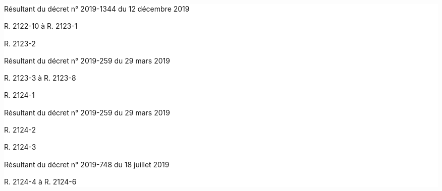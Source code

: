 </td>
      <td align="left">Résultant du décret n° 2019-1344 du 12 décembre 2019</td>
    </tr>
    <tr>
      <td align="left">

R. 2122-10 à R. 2123-1

</td>
      <td align="left">
    </td></tr>
    <tr>
      <td align="left">

R. 2123-2

</td>
      <td align="left">Résultant du décret n° 2019-259 du 29 mars 2019</td>
    </tr>
    <tr>
      <td align="left">

R. 2123-3 à R. 2123-8

</td>
      <td align="left">
    </td></tr>
    <tr>
      <td align="left">

R. 2124-1

</td>
      <td align="left">Résultant du décret n° 2019-259 du 29 mars 2019</td>
    </tr>
    <tr>
      <td align="left">

R. 2124-2

</td>
      <td align="left">
    </td></tr>
    <tr>
      <td align="left">

R. 2124-3

</td>
      <td align="left">Résultant du décret n° 2019-748 du 18 juillet 2019</td>
    </tr>
    <tr>
      <td align="left">

R. 2124-4 à R. 2124-6

</td>
      <td align="left">
    </td></tr>
    <tr>
      <td align="center">
